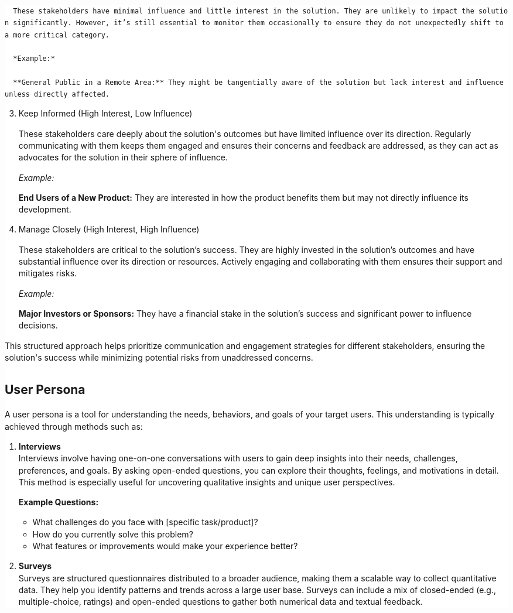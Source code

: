       These stakeholders have minimal influence and little interest in the solution. They are unlikely to impact the solution significantly. However, it’s still essential to monitor them occasionally to ensure they do not unexpectedly shift to a more critical category.

      *Example:*

      **General Public in a Remote Area:** They might be tangentially aware of the solution but lack interest and influence unless directly affected.

   3. Keep Informed (High Interest, Low Influence)
      
      These stakeholders care deeply about the solution's outcomes but have limited influence over its direction. Regularly communicating with them keeps them engaged and ensures their concerns and feedback are addressed, as they can act as advocates for the solution in their sphere of influence.

      *Example:*

      **End Users of a New Product:** They are interested in how the product benefits them but may not directly influence its development.

   4. Manage Closely (High Interest, High Influence)
      
      These stakeholders are critical to the solution’s success. They are highly invested in the solution’s outcomes and have substantial influence over its direction or resources. Actively engaging and collaborating with them ensures their support and mitigates risks.

      *Example:*

      **Major Investors or Sponsors:** They have a financial stake in the solution’s success and significant power to influence decisions.

   This structured approach helps prioritize communication and engagement strategies for different stakeholders, ensuring the solution's success while minimizing potential risks from unaddressed concerns.


User Persona
------------

A user persona is a tool for understanding the needs, behaviors, and goals of your target users. This understanding is typically achieved through methods such as:

1. **Interviews**  
Interviews involve having one-on-one conversations with users to gain deep insights into their needs, challenges, preferences, and goals. By asking open-ended questions, you can explore their thoughts, feelings, and motivations in detail. This method is especially useful for uncovering qualitative insights and unique user perspectives.

      **Example Questions:**  
      - What challenges do you face with [specific task/product]?  
      - How do you currently solve this problem?  
      - What features or improvements would make your experience better?


2. **Surveys**  
Surveys are structured questionnaires distributed to a broader audience, making them a scalable way to collect quantitative data. They help you identify patterns and trends across a large user base. Surveys can include a mix of closed-ended (e.g., multiple-choice, ratings) and open-ended questions to gather both numerical data and textual feedback.
